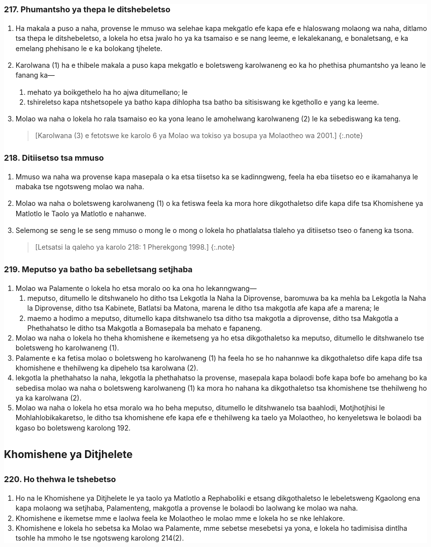### 217. Phumantsho ya thepa le ditshebeletso

1.	Ha makala a puso a naha, provense le mmuso wa selehae kapa mekgatlo efe kapa efe e hlaloswang molaong wa naha, ditlamo tsa thepa le ditshebeletso, a lokela ho etsa jwalo ho ya ka tsamaiso e se nang leeme, e lekalekanang, e bonaletsang, e ka emelang phehisano le e ka bolokang tjhelete.
2.	Karolwana (1) ha e thibele makala a puso kapa mekgatlo e boletsweng karolwaneng eo ka ho phethisa phumantsho ya leano le fanang ka—
	1.	mehato ya boikgethelo ha ho ajwa ditumellano; le
	1.	tshireletso kapa ntshetsopele ya batho kapa dihlopha tsa batho ba sitisiswang ke kgethollo e yang ka leeme.
3.	Molao wa naha o lokela ho rala tsamaiso eo ka yona leano le amohelwang karolwaneng (2) le ka sebediswang ka teng.

	> [Karolwana (3) e fetotswe ke karolo 6 ya Molao wa tokiso ya bosupa ya Molaotheo wa 2001.]
	{:.note}

### 218. Ditiisetso tsa mmuso

1.	Mmuso wa naha wa provense kapa masepala o ka etsa tiisetso ka se kadinngweng, feela ha eba tiisetso eo e ikamahanya le mabaka tse ngotsweng molao wa naha.
2.	Molao wa naha o boletsweng karolwaneng (1) o ka fetiswa feela ka mora hore dikgothaletso dife kapa dife tsa Khomishene ya Matlotlo le Taolo ya Matlotlo e nahanwe.
3.	Selemong se seng le se seng mmuso o mong le o mong o lokela ho phatlalatsa tlaleho ya ditiisetso tseo o faneng ka tsona.

	> [Letsatsi la qaleho ya karolo 218: 1 Pherekgong 1998.]
	{:.note}

### 219. Meputso ya batho ba sebelletsang setjhaba

1.	Molao wa Palamente o lokela ho etsa moralo oo ka ona ho lekanngwang—
	1.	meputso, ditumello le ditshwanelo ho ditho tsa Lekgotla la Naha la Diprovense, baromuwa ba ka mehla ba Lekgotla la Naha la Diprovense, ditho tsa Kabinete, Batlatsi ba Matona, marena le ditho tsa makgotla afe kapa afe a marena; le
	1.	maemo a hodimo a meputso, ditumello kapa ditshwanelo tsa ditho tsa makgotla a diprovense, ditho tsa Makgotla a Phethahatso le ditho tsa Makgotla a Bomasepala ba mehato e fapaneng.
2.	Molao wa naha o lokela ho theha khomishene e ikemetseng ya ho etsa dikgothaletso ka meputso, ditumello le ditshwanelo tse boletsweng ho karolwaneng (1).
3.	Palamente e ka fetisa molao o boletsweng ho karolwaneng (1) ha feela ho se ho nahannwe ka dikgothaletso dife kapa dife tsa khomishene e thehilweng ka dipehelo tsa karolwana (2).
4.	lekgotla la phethahatso la naha, lekgotla la phethahatso la provense, masepala kapa bolaodi bofe kapa bofe bo amehang bo ka sebedisa molao wa naha o boletsweng karolwaneng (1) ka mora ho nahana ka dikgothaletso tsa khomishene tse thehilweng ho ya ka karolwana (2).
5.	Molao wa naha o lokela ho etsa moralo wa ho beha meputso, ditumello le ditshwanelo tsa baahlodi, Motjhotjhisi le Mohlahlobikakaretso, le ditho tsa khomishene efe kapa efe e thehilweng ka taelo ya Molaotheo, ho kenyeletswa le bolaodi ba kgaso bo boletsweng karolong 192.

## Khomishene ya Ditjhelete

### 220. Ho thehwa le tshebetso

1.	Ho na le Khomishene ya Ditjhelete le ya taolo ya Matlotlo a Rephaboliki e etsang dikgothaletso le lebeletsweng Kgaolong ena kapa molaong wa setjhaba, Palamenteng, makgotla a provense le bolaodi bo laolwang ke molao wa naha.
2.	Khomishene e ikemetse mme e laolwa feela ke Molaotheo le molao mme e lokela ho se nke lehlakore.
3.	Khomishene e lokela ho sebetsa ka Molao wa Palamente, mme sebetse mesebetsi ya yona, e lokela ho tadimisisa dintlha tsohle ha mmoho le tse ngotsweng karolong 214(2).
